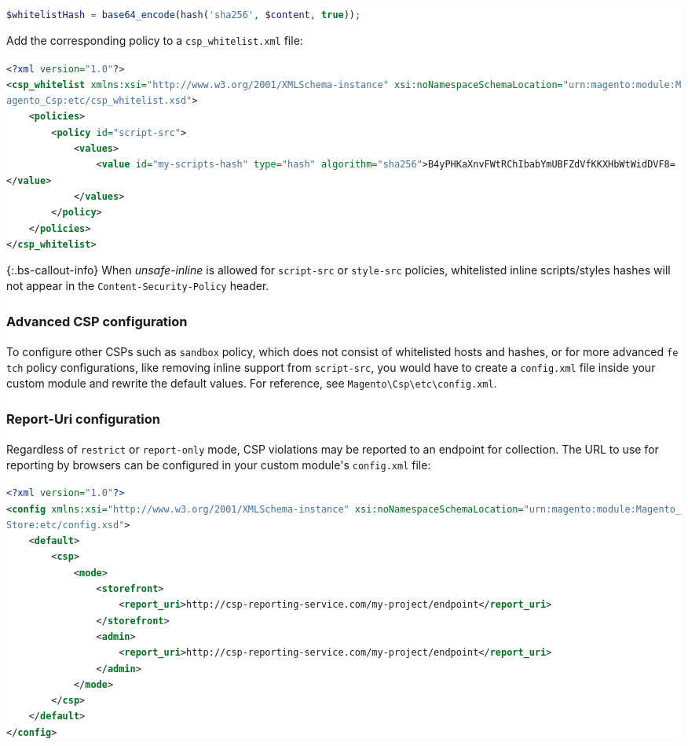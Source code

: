 ```php
$whitelistHash = base64_encode(hash('sha256', $content, true));
```

Add the corresponding policy to a `csp_whitelist.xml` file:

```xml
<?xml version="1.0"?>
<csp_whitelist xmlns:xsi="http://www.w3.org/2001/XMLSchema-instance" xsi:noNamespaceSchemaLocation="urn:magento:module:Magento_Csp:etc/csp_whitelist.xsd">
    <policies>
        <policy id="script-src">
            <values>
                <value id="my-scripts-hash" type="hash" algorithm="sha256">B4yPHKaXnvFWtRChIbabYmUBFZdVfKKXHbWtWidDVF8=</value>
            </values>
        </policy>
    </policies>
</csp_whitelist>
```

{:.bs-callout-info}
When _unsafe-inline_ is allowed for `script-src` or `style-src` policies, whitelisted inline scripts/styles hashes
will not appear in the `Content-Security-Policy` header.

### Advanced CSP configuration

To configure other CSPs such as `sandbox` policy, which does not consist of whitelisted hosts
and hashes, or for more advanced `fetch` policy configurations, like removing inline support from `script-src`,
you would have to create a `config.xml` file inside your custom module and rewrite the default values.
For reference, see `Magento\Csp\etc\config.xml`.

### Report-Uri configuration

Regardless of `restrict` or `report-only` mode, CSP violations may be reported to an endpoint for collection.
The URL to use for reporting by browsers can be configured in your custom module's `config.xml` file:

```xml
<?xml version="1.0"?>
<config xmlns:xsi="http://www.w3.org/2001/XMLSchema-instance" xsi:noNamespaceSchemaLocation="urn:magento:module:Magento_Store:etc/config.xsd">
    <default>
        <csp>
            <mode>
                <storefront>
                    <report_uri>http://csp-reporting-service.com/my-project/endpoint</report_uri>
                </storefront>
                <admin>
                    <report_uri>http://csp-reporting-service.com/my-project/endpoint</report_uri>
                </admin>
            </mode>
        </csp>
    </default>
</config>
```
